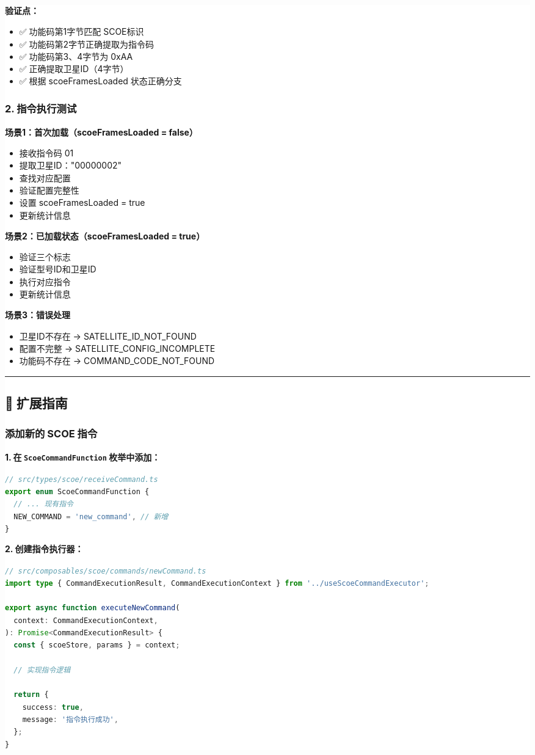 **验证点：**

- ✅ 功能码第1字节匹配 SCOE标识
- ✅ 功能码第2字节正确提取为指令码
- ✅ 功能码第3、4字节为 0xAA
- ✅ 正确提取卫星ID（4字节）
- ✅ 根据 scoeFramesLoaded 状态正确分支

### 2. 指令执行测试

**场景1：首次加载（scoeFramesLoaded = false）**

- 接收指令码 01
- 提取卫星ID："00000002"
- 查找对应配置
- 验证配置完整性
- 设置 scoeFramesLoaded = true
- 更新统计信息

**场景2：已加载状态（scoeFramesLoaded = true）**

- 验证三个标志
- 验证型号ID和卫星ID
- 执行对应指令
- 更新统计信息

**场景3：错误处理**

- 卫星ID不存在 → SATELLITE_ID_NOT_FOUND
- 配置不完整 → SATELLITE_CONFIG_INCOMPLETE
- 功能码不存在 → COMMAND_CODE_NOT_FOUND

---

## 🎯 扩展指南

### 添加新的 SCOE 指令

**1. 在 `ScoeCommandFunction` 枚举中添加：**

```typescript
// src/types/scoe/receiveCommand.ts
export enum ScoeCommandFunction {
  // ... 现有指令
  NEW_COMMAND = 'new_command', // 新增
}
```

**2. 创建指令执行器：**

```typescript
// src/composables/scoe/commands/newCommand.ts
import type { CommandExecutionResult, CommandExecutionContext } from '../useScoeCommandExecutor';

export async function executeNewCommand(
  context: CommandExecutionContext,
): Promise<CommandExecutionResult> {
  const { scoeStore, params } = context;

  // 实现指令逻辑

  return {
    success: true,
    message: '指令执行成功',
  };
}
```
